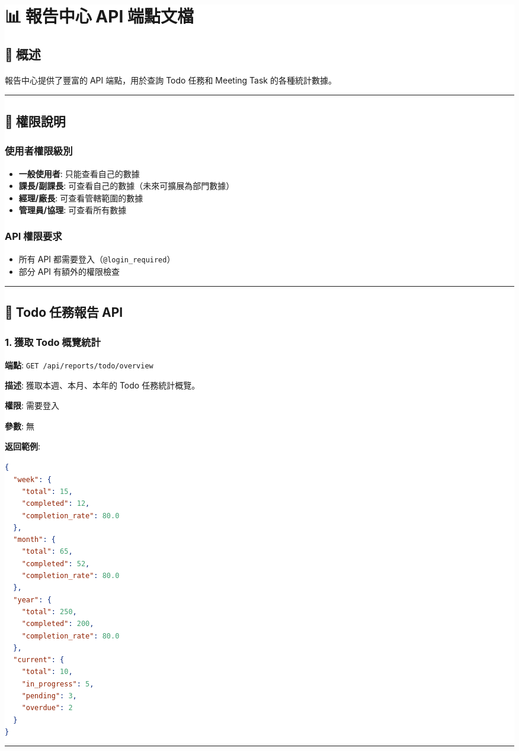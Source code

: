 # 📊 報告中心 API 端點文檔

## 🎯 概述

報告中心提供了豐富的 API 端點，用於查詢 Todo 任務和 Meeting Task 的各種統計數據。

---

## 🔐 權限說明

### 使用者權限級別
- **一般使用者**: 只能查看自己的數據
- **課長/副課長**: 可查看自己的數據（未來可擴展為部門數據）
- **經理/廠長**: 可查看管轄範圍的數據
- **管理員/協理**: 可查看所有數據

### API 權限要求
- 所有 API 都需要登入（`@login_required`）
- 部分 API 有額外的權限檢查

---

## 📝 Todo 任務報告 API

### 1. 獲取 Todo 概覽統計

**端點**: `GET /api/reports/todo/overview`

**描述**: 獲取本週、本月、本年的 Todo 任務統計概覽。

**權限**: 需要登入

**參數**: 無

**返回範例**:
```json
{
  "week": {
    "total": 15,
    "completed": 12,
    "completion_rate": 80.0
  },
  "month": {
    "total": 65,
    "completed": 52,
    "completion_rate": 80.0
  },
  "year": {
    "total": 250,
    "completed": 200,
    "completion_rate": 80.0
  },
  "current": {
    "total": 10,
    "in_progress": 5,
    "pending": 3,
    "overdue": 2
  }
}
```

---